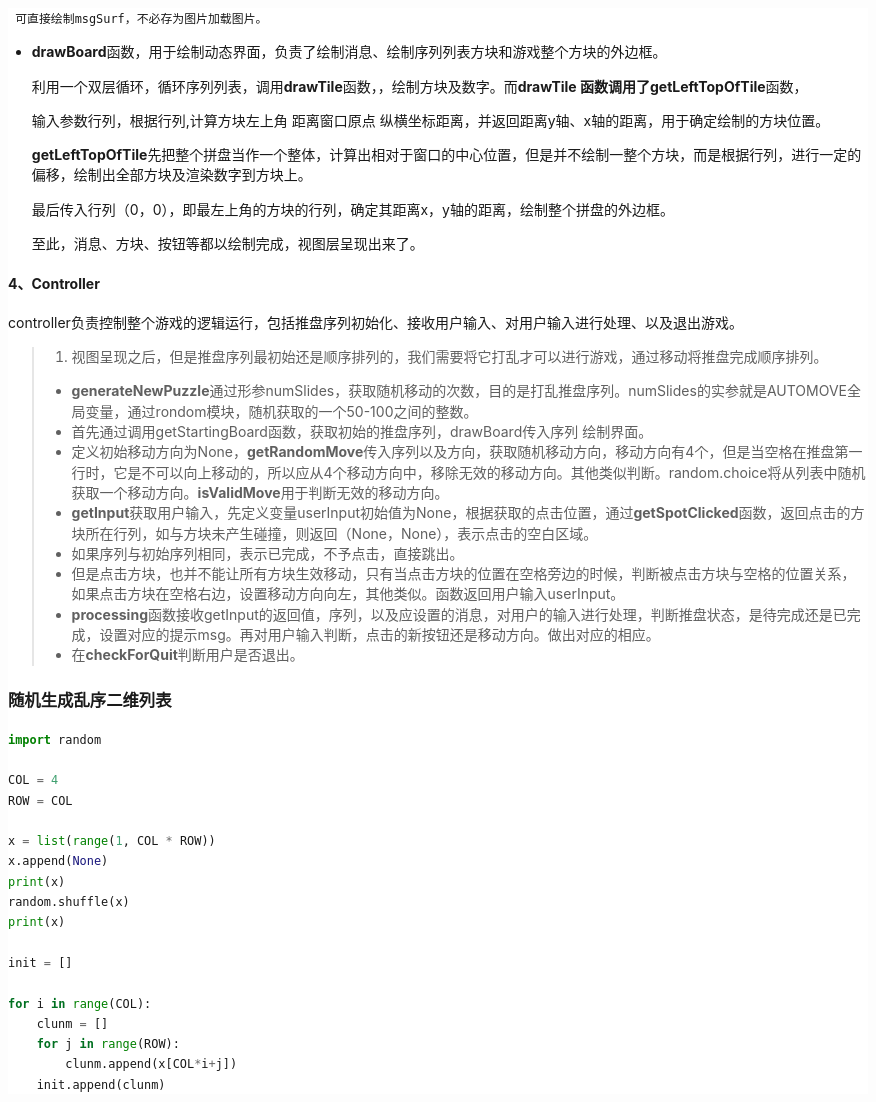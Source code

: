      可直接绘制msgSurf，不必存为图片加载图片。

- **drawBoard**函数，用于绘制动态界面，负责了绘制消息、绘制序列列表方块和游戏整个方块的外边框。

  利用一个双层循环，循环序列列表，调用**drawTile**函数，，绘制方块及数字。而**drawTile **函数调用了**getLeftTopOfTile**函数，

  输入参数行列，根据行列,计算方块左上角 距离窗口原点 纵横坐标距离，并返回距离y轴、x轴的距离，用于确定绘制的方块位置。

  **getLeftTopOfTile**先把整个拼盘当作一个整体，计算出相对于窗口的中心位置，但是并不绘制一整个方块，而是根据行列，进行一定的偏移，绘制出全部方块及渲染数字到方块上。
  
  最后传入行列（0，0），即最左上角的方块的行列，确定其距离x，y轴的距离，绘制整个拼盘的外边框。  
  
  
  
  至此，消息、方块、按钮等都以绘制完成，视图层呈现出来了。
  
  

#### 4、Controller

controller负责控制整个游戏的逻辑运行，包括推盘序列初始化、接收用户输入、对用户输入进行处理、以及退出游戏。



>1. 视图呈现之后，但是推盘序列最初始还是顺序排列的，我们需要将它打乱才可以进行游戏，通过移动将推盘完成顺序排列。
>   - **generateNewPuzzle**通过形参numSlides，获取随机移动的次数，目的是打乱推盘序列。numSlides的实参就是AUTOMOVE全局变量，通过rondom模块，随机获取的一个50-100之间的整数。
>   - 首先通过调用getStartingBoard函数，获取初始的推盘序列，drawBoard传入序列 绘制界面。
>   - 定义初始移动方向为None，**getRandomMove**传入序列以及方向，获取随机移动方向，移动方向有4个，但是当空格在推盘第一行时，它是不可以向上移动的，所以应从4个移动方向中，移除无效的移动方向。其他类似判断。random.choice将从列表中随机获取一个移动方向。**isValidMove**用于判断无效的移动方向。
>   - **getInput**获取用户输入，先定义变量userInput初始值为None，根据获取的点击位置，通过**getSpotClicked**函数，返回点击的方块所在行列，如与方块未产生碰撞，则返回（None，None），表示点击的空白区域。
>   - 如果序列与初始序列相同，表示已完成，不予点击，直接跳出。
>   - 但是点击方块，也并不能让所有方块生效移动，只有当点击方块的位置在空格旁边的时候，判断被点击方块与空格的位置关系，如果点击方块在空格右边，设置移动方向向左，其他类似。函数返回用户输入userInput。
>   - **processing**函数接收getInput的返回值，序列，以及应设置的消息，对用户的输入进行处理，判断推盘状态，是待完成还是已完成，设置对应的提示msg。再对用户输入判断，点击的新按钮还是移动方向。做出对应的相应。
>   - 在**checkForQuit**判断用户是否退出。

















### 随机生成乱序二维列表

```python
import random

COL = 4
ROW = COL

x = list(range(1, COL * ROW))
x.append(None)
print(x)
random.shuffle(x)
print(x)

init = []

for i in range(COL):
    clunm = []
    for j in range(ROW):
        clunm.append(x[COL*i+j])
    init.append(clunm)

```